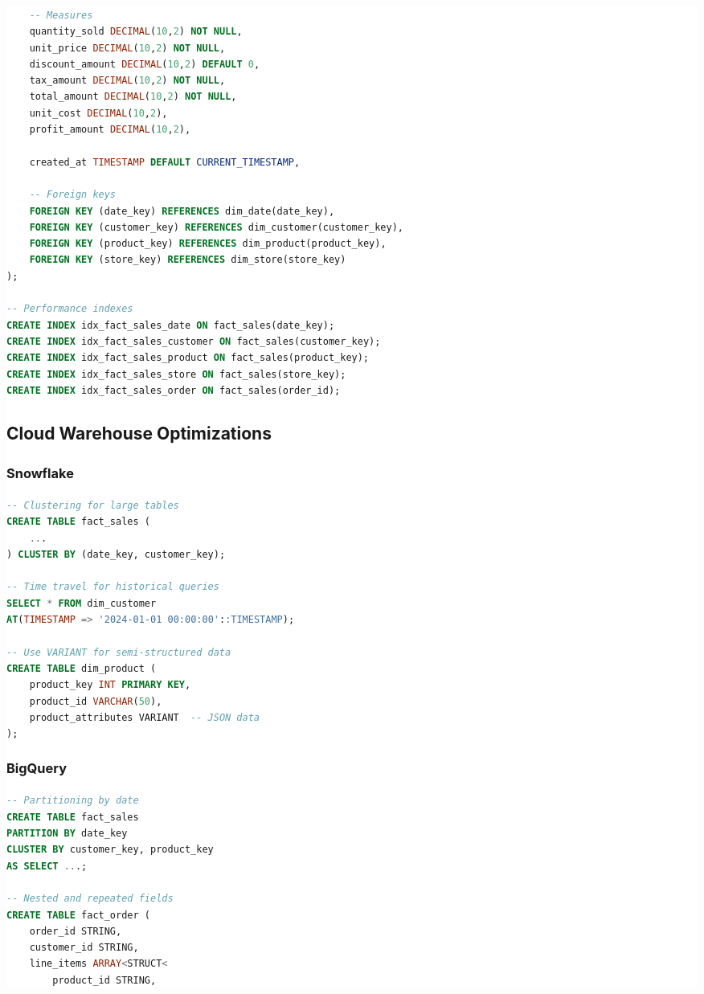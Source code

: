 ```sql
    -- Measures
    quantity_sold DECIMAL(10,2) NOT NULL,
    unit_price DECIMAL(10,2) NOT NULL,
    discount_amount DECIMAL(10,2) DEFAULT 0,
    tax_amount DECIMAL(10,2) NOT NULL,
    total_amount DECIMAL(10,2) NOT NULL,
    unit_cost DECIMAL(10,2),
    profit_amount DECIMAL(10,2),

    created_at TIMESTAMP DEFAULT CURRENT_TIMESTAMP,

    -- Foreign keys
    FOREIGN KEY (date_key) REFERENCES dim_date(date_key),
    FOREIGN KEY (customer_key) REFERENCES dim_customer(customer_key),
    FOREIGN KEY (product_key) REFERENCES dim_product(product_key),
    FOREIGN KEY (store_key) REFERENCES dim_store(store_key)
);

-- Performance indexes
CREATE INDEX idx_fact_sales_date ON fact_sales(date_key);
CREATE INDEX idx_fact_sales_customer ON fact_sales(customer_key);
CREATE INDEX idx_fact_sales_product ON fact_sales(product_key);
CREATE INDEX idx_fact_sales_store ON fact_sales(store_key);
CREATE INDEX idx_fact_sales_order ON fact_sales(order_id);
```

## Cloud Warehouse Optimizations

### Snowflake

```sql
-- Clustering for large tables
CREATE TABLE fact_sales (
    ...
) CLUSTER BY (date_key, customer_key);

-- Time travel for historical queries
SELECT * FROM dim_customer
AT(TIMESTAMP => '2024-01-01 00:00:00'::TIMESTAMP);

-- Use VARIANT for semi-structured data
CREATE TABLE dim_product (
    product_key INT PRIMARY KEY,
    product_id VARCHAR(50),
    product_attributes VARIANT  -- JSON data
);
```

### BigQuery

```sql
-- Partitioning by date
CREATE TABLE fact_sales
PARTITION BY date_key
CLUSTER BY customer_key, product_key
AS SELECT ...;

-- Nested and repeated fields
CREATE TABLE fact_order (
    order_id STRING,
    customer_id STRING,
    line_items ARRAY<STRUCT<
        product_id STRING,
```